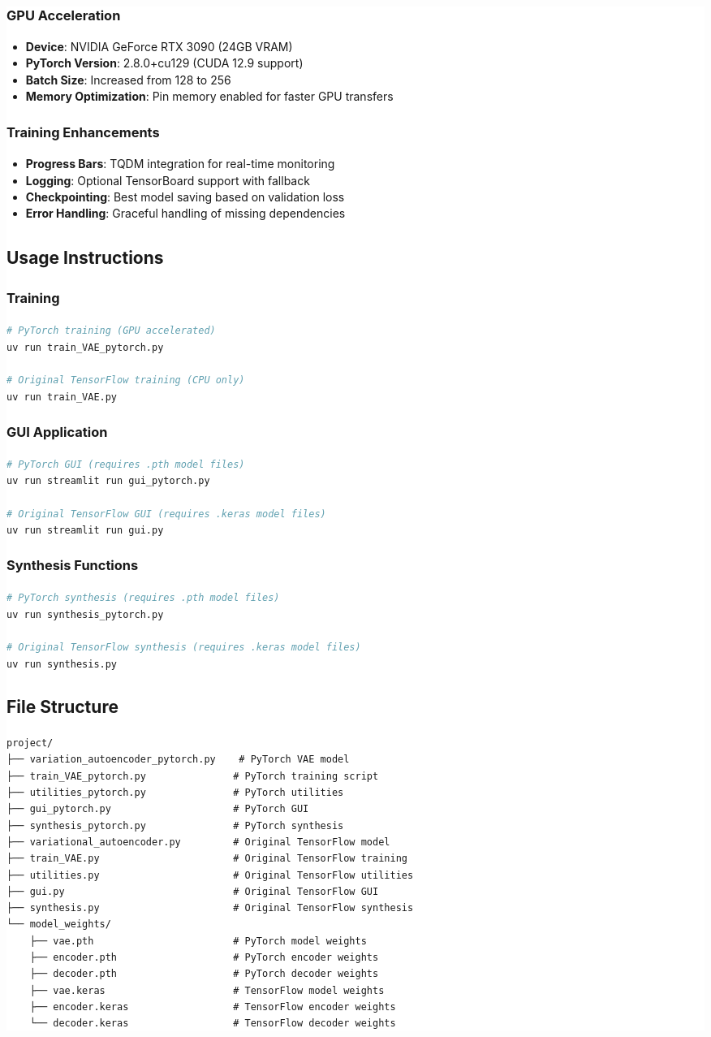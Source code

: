 ### GPU Acceleration
- **Device**: NVIDIA GeForce RTX 3090 (24GB VRAM)
- **PyTorch Version**: 2.8.0+cu129 (CUDA 12.9 support)
- **Batch Size**: Increased from 128 to 256
- **Memory Optimization**: Pin memory enabled for faster GPU transfers

### Training Enhancements
- **Progress Bars**: TQDM integration for real-time monitoring
- **Logging**: Optional TensorBoard support with fallback
- **Checkpointing**: Best model saving based on validation loss
- **Error Handling**: Graceful handling of missing dependencies

## Usage Instructions

### Training
```bash
# PyTorch training (GPU accelerated)
uv run train_VAE_pytorch.py

# Original TensorFlow training (CPU only)
uv run train_VAE.py
```

### GUI Application
```bash
# PyTorch GUI (requires .pth model files)
uv run streamlit run gui_pytorch.py

# Original TensorFlow GUI (requires .keras model files)
uv run streamlit run gui.py
```

### Synthesis Functions
```bash
# PyTorch synthesis (requires .pth model files)
uv run synthesis_pytorch.py

# Original TensorFlow synthesis (requires .keras model files)
uv run synthesis.py
```

## File Structure

```
project/
├── variation_autoencoder_pytorch.py    # PyTorch VAE model
├── train_VAE_pytorch.py               # PyTorch training script
├── utilities_pytorch.py               # PyTorch utilities
├── gui_pytorch.py                     # PyTorch GUI
├── synthesis_pytorch.py               # PyTorch synthesis
├── variational_autoencoder.py         # Original TensorFlow model
├── train_VAE.py                       # Original TensorFlow training
├── utilities.py                       # Original TensorFlow utilities
├── gui.py                             # Original TensorFlow GUI
├── synthesis.py                       # Original TensorFlow synthesis
└── model_weights/
    ├── vae.pth                        # PyTorch model weights
    ├── encoder.pth                    # PyTorch encoder weights
    ├── decoder.pth                    # PyTorch decoder weights
    ├── vae.keras                      # TensorFlow model weights
    ├── encoder.keras                  # TensorFlow encoder weights
    └── decoder.keras                  # TensorFlow decoder weights
```